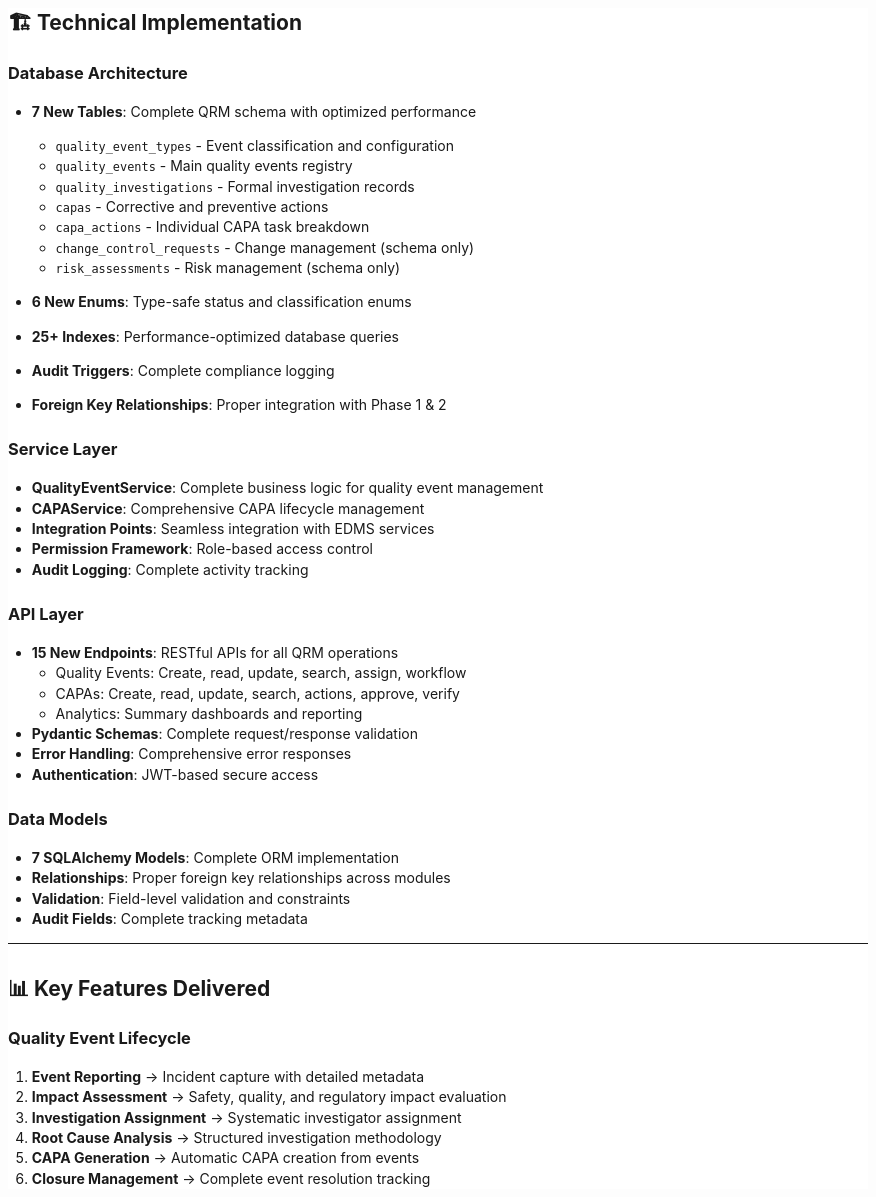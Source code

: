 ## 🏗️ Technical Implementation

### Database Architecture
- **7 New Tables**: Complete QRM schema with optimized performance
  - `quality_event_types` - Event classification and configuration
  - `quality_events` - Main quality events registry  
  - `quality_investigations` - Formal investigation records
  - `capas` - Corrective and preventive actions
  - `capa_actions` - Individual CAPA task breakdown
  - `change_control_requests` - Change management (schema only)
  - `risk_assessments` - Risk management (schema only)

- **6 New Enums**: Type-safe status and classification enums
- **25+ Indexes**: Performance-optimized database queries
- **Audit Triggers**: Complete compliance logging
- **Foreign Key Relationships**: Proper integration with Phase 1 & 2

### Service Layer
- **QualityEventService**: Complete business logic for quality event management
- **CAPAService**: Comprehensive CAPA lifecycle management
- **Integration Points**: Seamless integration with EDMS services
- **Permission Framework**: Role-based access control
- **Audit Logging**: Complete activity tracking

### API Layer  
- **15 New Endpoints**: RESTful APIs for all QRM operations
  - Quality Events: Create, read, update, search, assign, workflow
  - CAPAs: Create, read, update, search, actions, approve, verify
  - Analytics: Summary dashboards and reporting
- **Pydantic Schemas**: Complete request/response validation
- **Error Handling**: Comprehensive error responses
- **Authentication**: JWT-based secure access

### Data Models
- **7 SQLAlchemy Models**: Complete ORM implementation
- **Relationships**: Proper foreign key relationships across modules
- **Validation**: Field-level validation and constraints
- **Audit Fields**: Complete tracking metadata

---

## 📊 Key Features Delivered

### Quality Event Lifecycle
1. **Event Reporting** → Incident capture with detailed metadata
2. **Impact Assessment** → Safety, quality, and regulatory impact evaluation  
3. **Investigation Assignment** → Systematic investigator assignment
4. **Root Cause Analysis** → Structured investigation methodology
5. **CAPA Generation** → Automatic CAPA creation from events
6. **Closure Management** → Complete event resolution tracking
